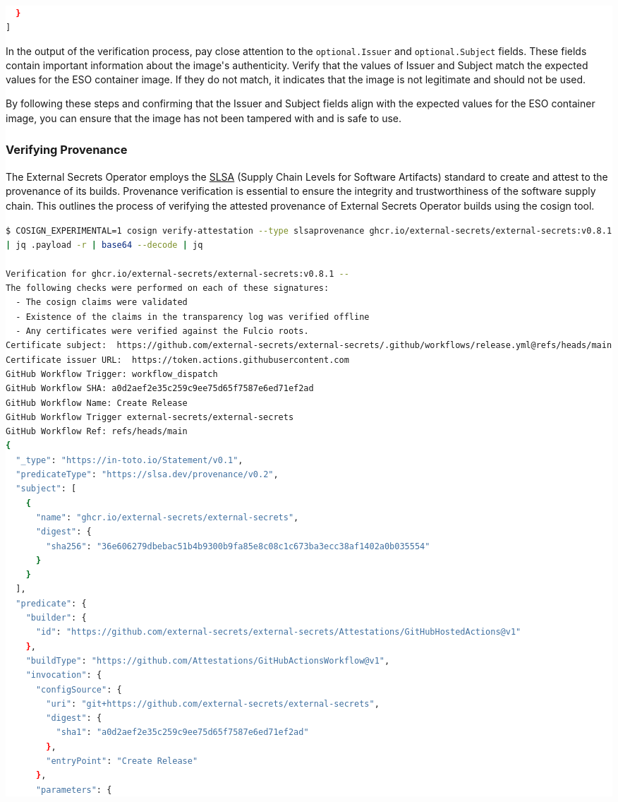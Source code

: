 ```sh
  }
]
```

In the output of the verification process, pay close attention to the `optional.Issuer` and `optional.Subject` fields. These fields contain important information about the image's authenticity. Verify that the values of Issuer and Subject match the expected values for the ESO container image. If they do not match, it indicates that the image is not legitimate and should not be used.

By following these steps and confirming that the Issuer and Subject fields align with the expected values for the ESO container image, you can ensure that the image has not been tampered with and is safe to use.


### Verifying Provenance

The External Secrets Operator employs the [SLSA](https://slsa.dev/provenance/v0.1) (Supply Chain Levels for Software Artifacts) standard to create and attest to the provenance of its builds. Provenance verification is essential to ensure the integrity and trustworthiness of the software supply chain. This outlines the process of verifying the attested provenance of External Secrets Operator builds using the cosign tool.

```sh
$ COSIGN_EXPERIMENTAL=1 cosign verify-attestation --type slsaprovenance ghcr.io/external-secrets/external-secrets:v0.8.1 | jq .payload -r | base64 --decode | jq

Verification for ghcr.io/external-secrets/external-secrets:v0.8.1 --
The following checks were performed on each of these signatures:
  - The cosign claims were validated
  - Existence of the claims in the transparency log was verified offline
  - Any certificates were verified against the Fulcio roots.
Certificate subject:  https://github.com/external-secrets/external-secrets/.github/workflows/release.yml@refs/heads/main
Certificate issuer URL:  https://token.actions.githubusercontent.com
GitHub Workflow Trigger: workflow_dispatch
GitHub Workflow SHA: a0d2aef2e35c259c9ee75d65f7587e6ed71ef2ad
GitHub Workflow Name: Create Release
GitHub Workflow Trigger external-secrets/external-secrets
GitHub Workflow Ref: refs/heads/main
{
  "_type": "https://in-toto.io/Statement/v0.1",
  "predicateType": "https://slsa.dev/provenance/v0.2",
  "subject": [
    {
      "name": "ghcr.io/external-secrets/external-secrets",
      "digest": {
        "sha256": "36e606279dbebac51b4b9300b9fa85e8c08c1c673ba3ecc38af1402a0b035554"
      }
    }
  ],
  "predicate": {
    "builder": {
      "id": "https://github.com/external-secrets/external-secrets/Attestations/GitHubHostedActions@v1"
    },
    "buildType": "https://github.com/Attestations/GitHubActionsWorkflow@v1",
    "invocation": {
      "configSource": {
        "uri": "git+https://github.com/external-secrets/external-secrets",
        "digest": {
          "sha1": "a0d2aef2e35c259c9ee75d65f7587e6ed71ef2ad"
        },
        "entryPoint": "Create Release"
      },
      "parameters": {
```